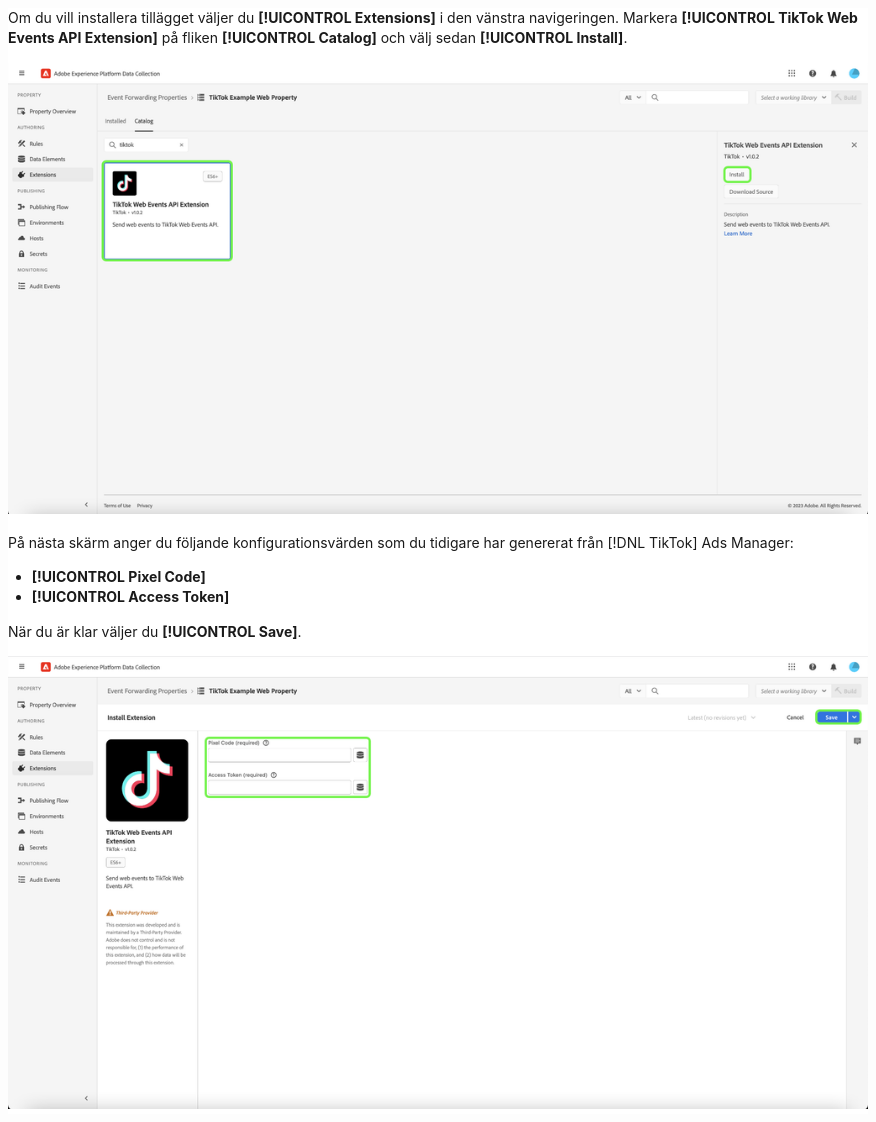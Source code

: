 Om du vill installera tillägget väljer du **[!UICONTROL Extensions]** i den vänstra navigeringen. Markera **[!UICONTROL TikTok Web Events API Extension]** på fliken **[!UICONTROL Catalog]** och välj sedan **[!UICONTROL Install]**.

![Tilläggskatalogen som visar installationen av [!DNL TikTok] tilläggskort.](../../../images/extensions/server/tiktok/install-extension.png)

På nästa skärm anger du följande konfigurationsvärden som du tidigare har genererat från [!DNL TikTok] Ads Manager:

* **[!UICONTROL Pixel Code]**
* **[!UICONTROL Access Token]**

När du är klar väljer du **[!UICONTROL Save]**.

![[!DNL TikTok] konfigurationsskärm för API-tillägget [!DNL TikTok] för webbhändelser.](../../../images/extensions/server/tiktok/configure.png)
